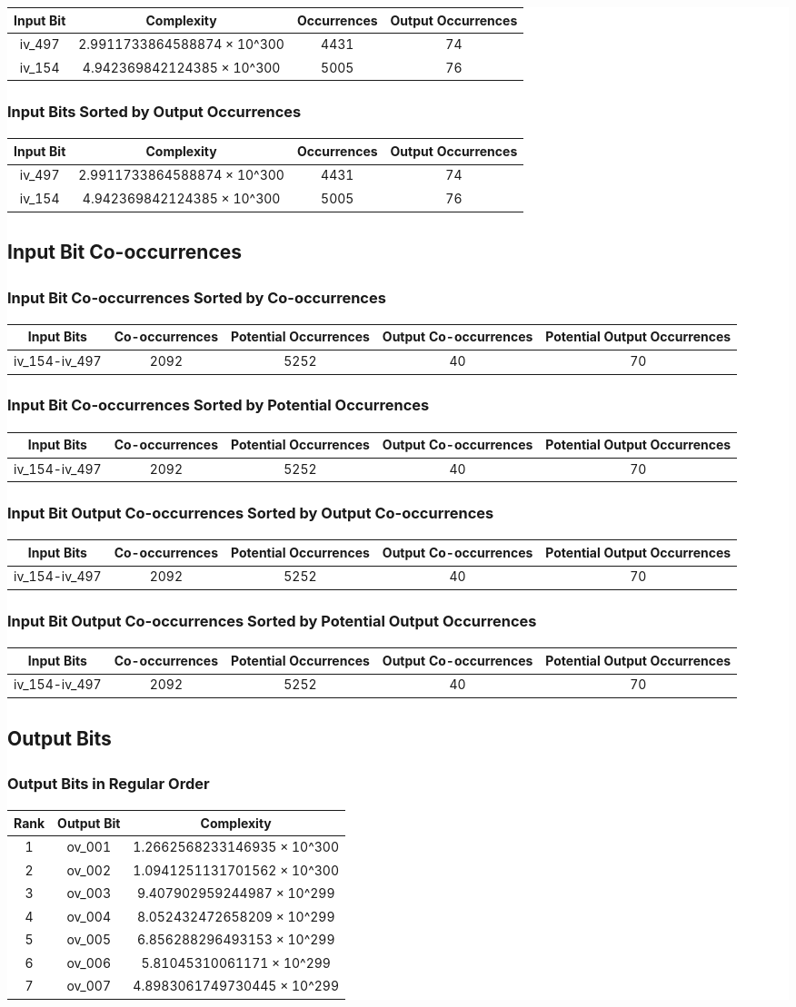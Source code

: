 | Input Bit | Complexity | Occurrences | Output Occurrences |
|:---------:|:----------:|:-----------:|:------------------:|
| iv_497 | 2.9911733864588874 × 10^300 | 4431 | 74 |
| iv_154 | 4.942369842124385 × 10^300 | 5005 | 76 |

### Input Bits Sorted by Output Occurrences

| Input Bit | Complexity | Occurrences | Output Occurrences |
|:---------:|:----------:|:-----------:|:------------------:|
| iv_497 | 2.9911733864588874 × 10^300 | 4431 | 74 |
| iv_154 | 4.942369842124385 × 10^300 | 5005 | 76 |

## Input Bit Co-occurrences

### Input Bit Co-occurrences Sorted by Co-occurrences

| Input Bits | Co-occurrences | Potential Occurrences | Output Co-occurrences | Potential Output Occurrences |
|:----------:|:--------------:|:---------------------:|:---------------------:|:----------------------------:|
| iv_154-iv_497 | 2092 | 5252 | 40 | 70 |

### Input Bit Co-occurrences Sorted by Potential Occurrences

| Input Bits | Co-occurrences | Potential Occurrences | Output Co-occurrences | Potential Output Occurrences |
|:----------:|:--------------:|:---------------------:|:---------------------:|:----------------------------:|
| iv_154-iv_497 | 2092 | 5252 | 40 | 70 |

### Input Bit Output Co-occurrences Sorted by Output Co-occurrences

| Input Bits | Co-occurrences | Potential Occurrences | Output Co-occurrences | Potential Output Occurrences |
|:----------:|:--------------:|:---------------------:|:---------------------:|:----------------------------:|
| iv_154-iv_497 | 2092 | 5252 | 40 | 70 |

### Input Bit Output Co-occurrences Sorted by Potential Output Occurrences

| Input Bits | Co-occurrences | Potential Occurrences | Output Co-occurrences | Potential Output Occurrences |
|:----------:|:--------------:|:---------------------:|:---------------------:|:----------------------------:|
| iv_154-iv_497 | 2092 | 5252 | 40 | 70 |

## Output Bits

### Output Bits in Regular Order

| Rank | Output Bit | Complexity |
|:----:|:----------:|:----------:|
| 1 | ov_001 | 1.2662568233146935 × 10^300 |
| 2 | ov_002 | 1.0941251131701562 × 10^300 |
| 3 | ov_003 | 9.407902959244987 × 10^299 |
| 4 | ov_004 | 8.052432472658209 × 10^299 |
| 5 | ov_005 | 6.856288296493153 × 10^299 |
| 6 | ov_006 | 5.81045310061171 × 10^299 |
| 7 | ov_007 | 4.8983061749730445 × 10^299 |